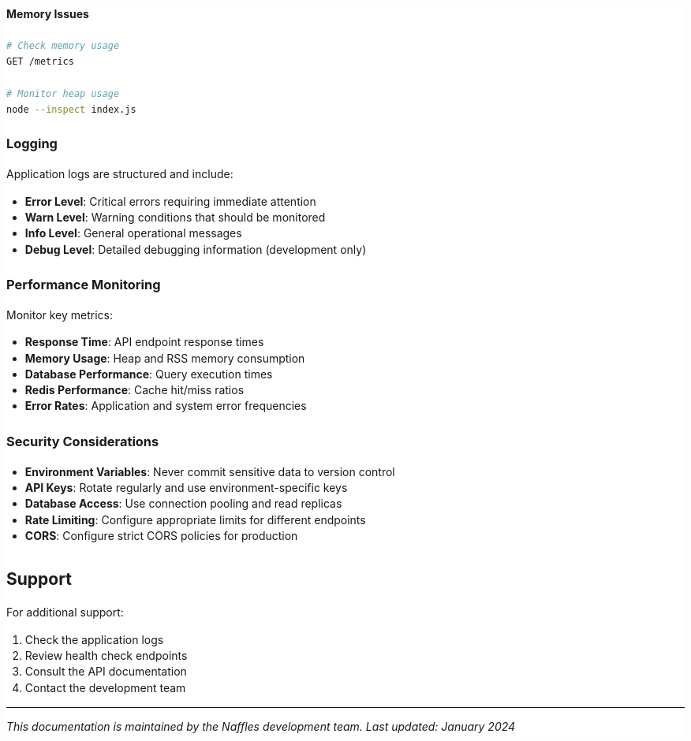 #### Memory Issues
```bash
# Check memory usage
GET /metrics

# Monitor heap usage
node --inspect index.js
```

### Logging

Application logs are structured and include:

- **Error Level**: Critical errors requiring immediate attention
- **Warn Level**: Warning conditions that should be monitored
- **Info Level**: General operational messages
- **Debug Level**: Detailed debugging information (development only)

### Performance Monitoring

Monitor key metrics:

- **Response Time**: API endpoint response times
- **Memory Usage**: Heap and RSS memory consumption
- **Database Performance**: Query execution times
- **Redis Performance**: Cache hit/miss ratios
- **Error Rates**: Application and system error frequencies

### Security Considerations

- **Environment Variables**: Never commit sensitive data to version control
- **API Keys**: Rotate regularly and use environment-specific keys
- **Database Access**: Use connection pooling and read replicas
- **Rate Limiting**: Configure appropriate limits for different endpoints
- **CORS**: Configure strict CORS policies for production

## Support

For additional support:

1. Check the application logs
2. Review health check endpoints
3. Consult the API documentation
4. Contact the development team

---

*This documentation is maintained by the Naffles development team. Last updated: January 2024*